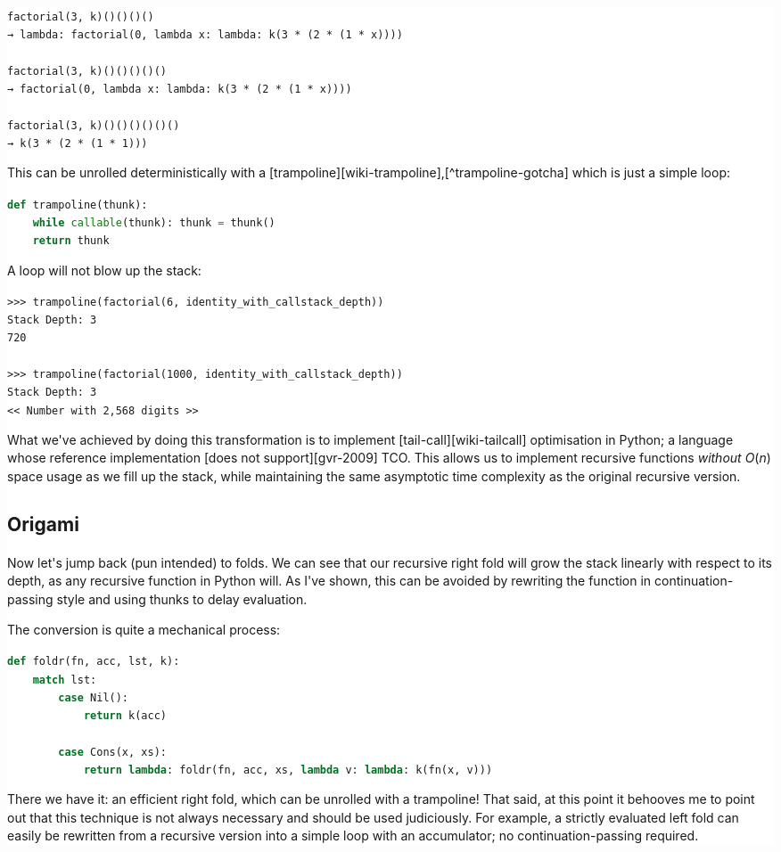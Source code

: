     factorial(3, k)()()()()
    → lambda: factorial(0, lambda x: lambda: k(3 * (2 * (1 * x))))

    factorial(3, k)()()()()()
    → factorial(0, lambda x: lambda: k(3 * (2 * (1 * x))))

    factorial(3, k)()()()()()()
    → k(3 * (2 * (1 * 1)))

This can be unrolled deterministically with a
[trampoline][wiki-trampoline],[^trampoline-gotcha] which is just a
simple loop:

```python
def trampoline(thunk):
    while callable(thunk): thunk = thunk()
    return thunk
```

A loop will not blow up the stack:

    >>> trampoline(factorial(6, identity_with_callstack_depth))
    Stack Depth: 3
    720

    >>> trampoline(factorial(1000, identity_with_callstack_depth))
    Stack Depth: 3
    << Number with 2,568 digits >>

What we've achieved by doing this transformation is to implement
[tail-call][wiki-tailcall] optimisation in Python; a language whose
reference implementation [does not support][gvr-2009] TCO. This allows
us to implement recursive functions _without_ $O(n)$ space usage as we
fill up the stack, while maintaining the same asymptotic time complexity
as the original recursive version.

## Origami

Now let's jump back (pun intended) to folds. We can see that our
recursive right fold will grow the stack linearly with respect to its
depth, as any recursive function in Python will. As I've shown, this can
be avoided by rewriting the function in continuation-passing style and
using thunks to delay evaluation.

The conversion is quite a mechanical process:

```python
def foldr(fn, acc, lst, k):
    match lst:
        case Nil():
            return k(acc)

        case Cons(x, xs):
            return lambda: foldr(fn, acc, xs, lambda v: lambda: k(fn(x, v)))
```

There we have it: an efficient right fold, which can be unrolled with a
trampoline! That said, at this point it behooves me to point out that
this technique is not always necessary and should be used judiciously.
For example, a strictly evaluated left fold can easily be rewritten from
a recursive version into a simple loop with an accumulator; no
continuation-passing required.


[^associativity]: For all $a,b,c \in M$, $(a\star b)\star c = a\star(b\star c)$.
[aim-349]: ftp://publications.ai.mit.edu/ai-publications/pdf/AIM-349.pdf
[blog-fp1-list]: ../2022-09-08-fp1-typopaedia-pythonica#recursive-types-and-pattern-matching
[blog-fp1]: ../2022-09-08-fp1-typopaedia-pythonica
[blog-strict-v-lazy]: ../2022-05-12-strict-vs-lazy
[gvr-2009]: https://neopythonic.blogspot.com/2009/04/final-words-on-tail-calls.html
[haskell-monoid]: https://hackage.haskell.org/package/base-4.17.0.0/docs/Data-Monoid.html
[mypy-protocols]: https://mypy.readthedocs.io/en/stable/protocols.html
[pep-563]: https://peps.python.org/pep-0563
[py3-abc]: https://docs.python.org/3/library/abc.html
[py3-setreclimit]: https://docs.python.org/3/library/sys.html#sys.setrecursionlimit
[wiki-ahp]: https://en.wikipedia.org/wiki/Ad_hoc_polymorphism
[wiki-cps]: https://en.wikipedia.org/wiki/Continuation-passing_style
[wiki-fold]: https://en.wikipedia.org/wiki/Fold_(higher-order_function)
[wiki-monoid]: https://en.wikipedia.org/wiki/Monoid
[wiki-nullcoalesce]: https://en.wikipedia.org/wiki/Null_coalescing_operator
[wiki-semigroup]: https://en.wikipedia.org/wiki/Semigroup
[wiki-tailcall]: https://en.wikipedia.org/wiki/Tail_call
[wiki-thunk]: https://en.wikipedia.org/wiki/Thunk
[wiki-trampoline]: https://en.wikipedia.org/wiki/Trampoline_(computing)
[wiki-typeclass]: https://en.wikipedia.org/wiki/Type_class
[wiki-typevar]: https://en.wikipedia.org/wiki/Type_variable
[wiki-variance]: https://en.wikipedia.org/wiki/Covariance_and_contravariance_(computer_science)